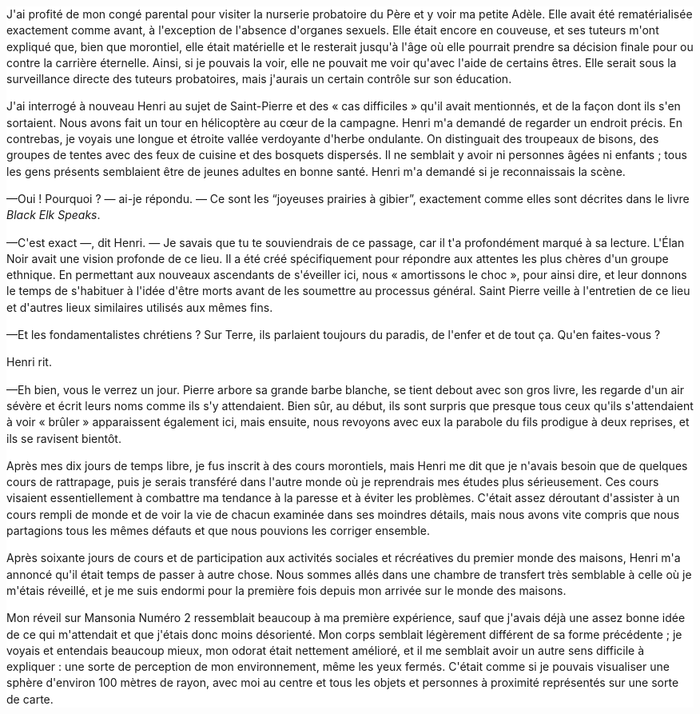 J'ai profité de mon congé parental pour visiter la nurserie probatoire du Père et y voir ma petite Adèle. Elle avait été rematérialisée exactement comme avant, à l'exception de l'absence d'organes sexuels. Elle était encore en couveuse, et ses tuteurs m'ont expliqué que, bien que morontiel, elle était matérielle et le resterait jusqu'à l'âge où elle pourrait prendre sa décision finale pour ou contre la carrière éternelle. Ainsi, si je pouvais la voir, elle ne pouvait me voir qu'avec l'aide de certains êtres. Elle serait sous la surveillance directe des tuteurs probatoires, mais j'aurais un certain contrôle sur son éducation.

J'ai interrogé à nouveau Henri au sujet de Saint-Pierre et des « cas difficiles » qu'il avait mentionnés, et de la façon dont ils s'en sortaient. Nous avons fait un tour en hélicoptère au cœur de la campagne. Henri m'a demandé de regarder un endroit précis. En contrebas, je voyais une longue et étroite vallée verdoyante d'herbe ondulante. On distinguait des troupeaux de bisons, des groupes de tentes avec des feux de cuisine et des bosquets dispersés. Il ne semblait y avoir ni personnes âgées ni enfants ; tous les gens présents semblaient être de jeunes adultes en bonne santé. Henri m'a demandé si je reconnaissais la scène.

—Oui ! Pourquoi ? — ai-je répondu. — Ce sont les “joyeuses prairies à gibier”, exactement comme elles sont décrites dans le livre *Black Elk Speaks*.

—C'est exact —, dit Henri. — Je savais que tu te souviendrais de ce passage, car il t'a profondément marqué à sa lecture. L'Élan Noir avait une vision profonde de ce lieu. Il a été créé spécifiquement pour répondre aux attentes les plus chères d'un groupe ethnique. En permettant aux nouveaux ascendants de s'éveiller ici, nous « amortissons le choc », pour ainsi dire, et leur donnons le temps de s'habituer à l'idée d'être morts avant de les soumettre au processus général. Saint Pierre veille à l'entretien de ce lieu et d'autres lieux similaires utilisés aux mêmes fins.

—Et les fondamentalistes chrétiens ? Sur Terre, ils parlaient toujours du paradis, de l'enfer et de tout ça. Qu'en faites-vous ?

Henri rit.

—Eh bien, vous le verrez un jour. Pierre arbore sa grande barbe blanche, se tient debout avec son gros livre, les regarde d'un air sévère et écrit leurs noms comme ils s'y attendaient. Bien sûr, au début, ils sont surpris que presque tous ceux qu'ils s'attendaient à voir « brûler » apparaissent également ici, mais ensuite, nous revoyons avec eux la parabole du fils prodigue à deux reprises, et ils se ravisent bientôt.

Après mes dix jours de temps libre, je fus inscrit à des cours morontiels, mais Henri me dit que je n'avais besoin que de quelques cours de rattrapage, puis je serais transféré dans l'autre monde où je reprendrais mes études plus sérieusement. Ces cours visaient essentiellement à combattre ma tendance à la paresse et à éviter les problèmes. C'était assez déroutant d'assister à un cours rempli de monde et de voir la vie de chacun examinée dans ses moindres détails, mais nous avons vite compris que nous partagions tous les mêmes défauts et que nous pouvions les corriger ensemble.

Après soixante jours de cours et de participation aux activités sociales et récréatives du premier monde des maisons, Henri m'a annoncé qu'il était temps de passer à autre chose. Nous sommes allés dans une chambre de transfert très semblable à celle où je m'étais réveillé, et je me suis endormi pour la première fois depuis mon arrivée sur le monde des maisons.

Mon réveil sur Mansonia Numéro 2 ressemblait beaucoup à ma première expérience, sauf que j'avais déjà une assez bonne idée de ce qui m'attendait et que j'étais donc moins désorienté. Mon corps semblait légèrement différent de sa forme précédente ; je voyais et entendais beaucoup mieux, mon odorat était nettement amélioré, et il me semblait avoir un autre sens difficile à expliquer : une sorte de perception de mon environnement, même les yeux fermés. C'était comme si je pouvais visualiser une sphère d'environ 100 mètres de rayon, avec moi au centre et tous les objets et personnes à proximité représentés sur une sorte de carte.
